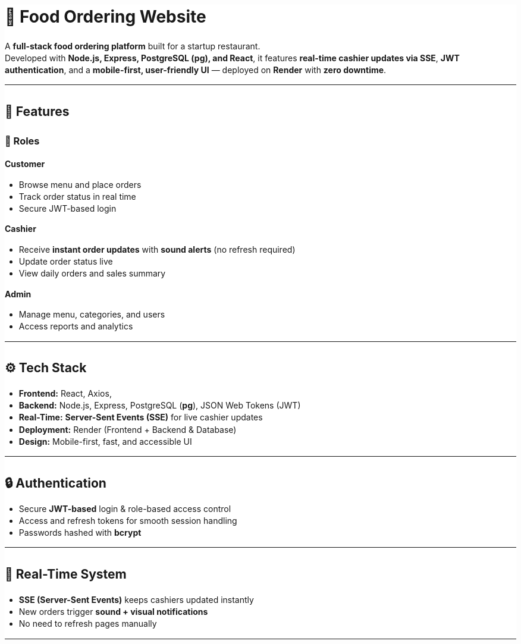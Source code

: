 # 🍴 Food Ordering Website

A **full-stack food ordering platform** built for a startup restaurant.  
Developed with **Node.js, Express, PostgreSQL (pg), and React**, it features **real-time cashier updates via SSE**, **JWT authentication**, and a **mobile-first, user-friendly UI** — deployed on **Render** with **zero downtime**.

---

## 🚀 Features

### 👤 Roles

**Customer**
- Browse menu and place orders  
- Track order status in real time  
- Secure JWT-based login  

**Cashier**
- Receive **instant order updates** with **sound alerts** (no refresh required)  
- Update order status live  
- View daily orders and sales summary  

**Admin**
- Manage menu, categories, and users  
- Access reports and analytics  

---

## ⚙️ Tech Stack

- **Frontend:** React, Axios,
- **Backend:** Node.js, Express, PostgreSQL (**pg**), JSON Web Tokens (JWT)  
- **Real-Time:** **Server-Sent Events (SSE)** for live cashier updates  
- **Deployment:** Render (Frontend + Backend & Database)  
- **Design:** Mobile-first, fast, and accessible UI  

---

## 🔒 Authentication
- Secure **JWT-based** login & role-based access control  
- Access and refresh tokens for smooth session handling  
- Passwords hashed with **bcrypt**  

---

## 🔔 Real-Time System
- **SSE (Server-Sent Events)** keeps cashiers updated instantly  
- New orders trigger **sound + visual notifications**  
- No need to refresh pages manually  

---